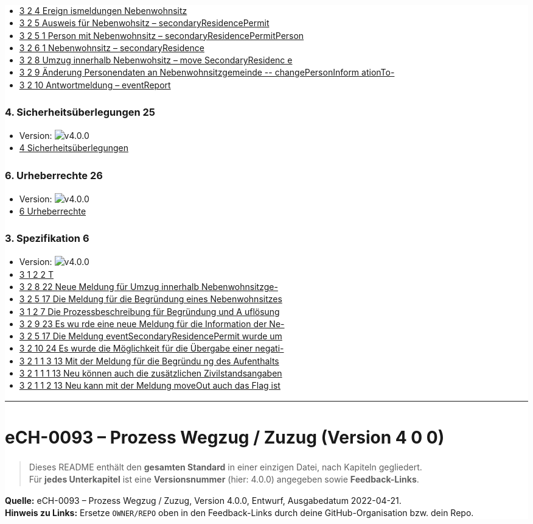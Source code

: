 - [3 2 4 Ereign ismeldungen Nebenwohnsitz](#3-2-4-ereign-ismeldungen-nebenwohnsitz)
- [3 2 5 Ausweis für Nebenwohsitz – secondaryResidencePermit](#3-2-5-ausweis-fr-nebenwohsitz-secondaryresidencepermit)
- [3 2 5 1 Person mit Nebenwohnsitz – secondaryResidencePermitPerson](#3-2-5-1-person-mit-nebenwohnsitz-secondaryresidencepermitperson)
- [3 2 6 1 Nebenwohnsitz – secondaryResidence](#3-2-6-1-nebenwohnsitz-secondaryresidence)
- [3 2 8 Umzug innerhalb Nebenwohsitz – move SecondaryResidenc e](#3-2-8-umzug-innerhalb-nebenwohsitz-move-secondaryresidenc-e)
- [3 2 9 Änderung Personendaten an Nebenwohnsitzgemeinde -- changePersonInform ationTo-](#3-2-9-nderung-personendaten-an-nebenwohnsitzgemeinde-changepersoninform-ationto)
- [3 2 10 Antwortmeldung – eventReport](#3-2-10-antwortmeldung-eventreport)
### 4. Sicherheitsüberlegungen 25
- Version: ![v4.0.0](https://img.shields.io/badge/version-4.0.0-blue)
- [4 Sicherheitsüberlegungen](#4-sicherheitsberlegungen)
### 6. Urheberrechte 26
- Version: ![v4.0.0](https://img.shields.io/badge/version-4.0.0-blue)
- [6 Urheberrechte](#6-urheberrechte)
### 3. Spezifikation 6
- Version: ![v4.0.0](https://img.shields.io/badge/version-4.0.0-blue)
- [3 1 2 2 T](#3-1-2-2-t)
- [3 2 8 22 Neue Meldung für Umzug innerhalb Nebenwohnsitzge-](#3-2-8-22-neue-meldung-fr-umzug-innerhalb-nebenwohnsitzge)
- [3 2 5 17 Die Meldung für die Begründung eines Nebenwohnsitzes](#3-2-5-17-die-meldung-fr-die-begrndung-eines-nebenwohnsitzes)
- [3 1 2 7 Die Prozessbeschreibung für Begründung und A uflösung](#3-1-2-7-die-prozessbeschreibung-fr-begrndung-und-a-uflsung)
- [3 2 9 23 Es wu rde eine neue Meldung für die Information der Ne-](#3-2-9-23-es-wu-rde-eine-neue-meldung-fr-die-information-der-ne)
- [3 2 5 17 Die Meldung eventSecondaryResidencePermit wurde um](#3-2-5-17-die-meldung-eventsecondaryresidencepermit-wurde-um)
- [3 2 10 24 Es wurde die Möglichkeit für die Übergabe einer negati-](#3-2-10-24-es-wurde-die-mglichkeit-fr-die-bergabe-einer-negati)
- [3 2 1 1 3 13 Mit der Meldung für die Begründu ng des Aufenthalts](#3-2-1-1-3-13-mit-der-meldung-fr-die-begrndu-ng-des-aufenthalts)
- [3 2 1 1 1 13 Neu können auch die zusätzlichen Zivilstandsangaben](#3-2-1-1-1-13-neu-knnen-auch-die-zustzlichen-zivilstandsangaben)
- [3 2 1 1 2 13 Neu kann mit der Meldung moveOut auch das Flag ist](#3-2-1-1-2-13-neu-kann-mit-der-meldung-moveout-auch-das-flag-ist)

---
# eCH-0093 – Prozess Wegzug / Zuzug (Version 4 0 0)

> Dieses README enthält den **gesamten Standard** in einer einzigen Datei, nach Kapiteln gegliedert.  
> Für **jedes Unterkapitel** ist eine **Versionsnummer** (hier: 4.0.0) angegeben sowie **Feedback-Links**.

**Quelle:** eCH-0093 – Prozess Wegzug / Zuzug, Version 4.0.0, Entwurf, Ausgabedatum 2022-04-21.  
**Hinweis zu Links:** Ersetze `OWNER/REPO` oben in den Feedback-Links durch deine GitHub-Organisation bzw. dein Repo.
